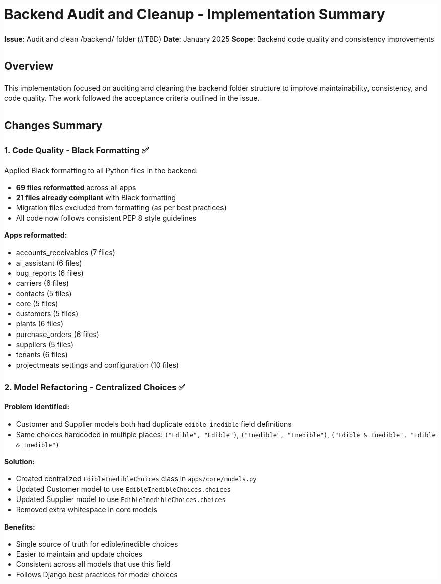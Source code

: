 # Backend Audit and Cleanup - Implementation Summary

**Issue**: Audit and clean /backend/ folder (#TBD)
**Date**: January 2025
**Scope**: Backend code quality and consistency improvements

## Overview

This implementation focused on auditing and cleaning the backend folder structure to improve maintainability, consistency, and code quality. The work followed the acceptance criteria outlined in the issue.

## Changes Summary

### 1. Code Quality - Black Formatting ✅

Applied Black formatting to all Python files in the backend:
- **69 files reformatted** across all apps
- **21 files already compliant** with Black formatting
- Migration files excluded from formatting (as per best practices)
- All code now follows consistent PEP 8 style guidelines

**Apps reformatted:**
- accounts_receivables (7 files)
- ai_assistant (6 files)
- bug_reports (6 files)
- carriers (6 files)
- contacts (5 files)
- core (5 files)
- customers (5 files)
- plants (6 files)
- purchase_orders (6 files)
- suppliers (5 files)
- tenants (6 files)
- projectmeats settings and configuration (10 files)

### 2. Model Refactoring - Centralized Choices ✅

**Problem Identified:**
- Customer and Supplier models both had duplicate `edible_inedible` field definitions
- Same choices hardcoded in multiple places: `("Edible", "Edible")`, `("Inedible", "Inedible")`, `("Edible & Inedible", "Edible & Inedible")`

**Solution:**
- Created centralized `EdibleInedibleChoices` class in `apps/core/models.py`
- Updated Customer model to use `EdibleInedibleChoices.choices`
- Updated Supplier model to use `EdibleInedibleChoices.choices`
- Removed extra whitespace in core models

**Benefits:**
- Single source of truth for edible/inedible choices
- Easier to maintain and update choices
- Consistent across all models that use this field
- Follows Django best practices for model choices
